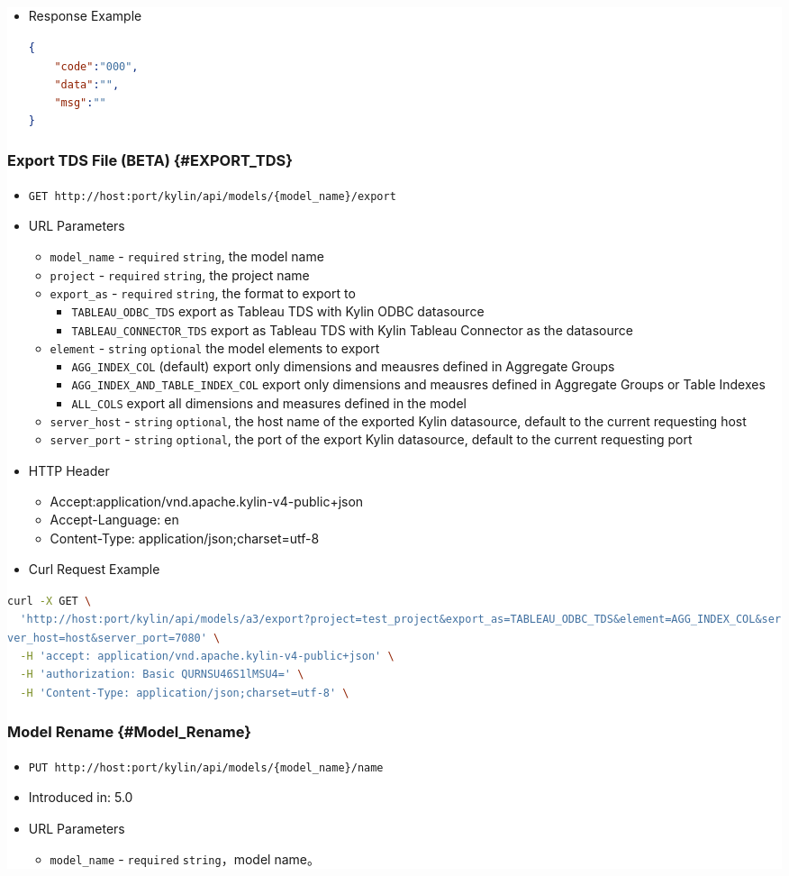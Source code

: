- Response Example

  ```json
  {
      "code":"000",
      "data":"",
      "msg":""
  }
  ```

### Export TDS File (BETA) {#EXPORT_TDS}
- `GET http://host:port/kylin/api/models/{model_name}/export`
- URL Parameters

    - `model_name` - `required` `string`, the model name
    - `project` - `required` `string`, the project name
    - `export_as` - `required` `string`, the format to export to
        - `TABLEAU_ODBC_TDS` export as Tableau TDS with Kylin ODBC datasource
        - `TABLEAU_CONNECTOR_TDS` export as Tableau TDS with Kylin Tableau Connector as the datasource
    - `element` - `string` `optional` the model elements to export
        - `AGG_INDEX_COL` (default) export only dimensions and meausres defined in Aggregate Groups
        - `AGG_INDEX_AND_TABLE_INDEX_COL` export only dimensions and meausres defined in Aggregate Groups or Table Indexes
        - `ALL_COLS` export all dimensions and measures defined in the model
    - `server_host` - `string` `optional`, the host name of the exported Kylin datasource, default to the current requesting host
    - `server_port` - `string` `optional`, the port of the export Kylin datasource, default to the current requesting port
- HTTP Header

    - Accept:application/vnd.apache.kylin-v4-public+json
    - Accept-Language: en
    - Content-Type: application/json;charset=utf-8
- Curl Request Example

```sh
curl -X GET \
  'http://host:port/kylin/api/models/a3/export?project=test_project&export_as=TABLEAU_ODBC_TDS&element=AGG_INDEX_COL&server_host=host&server_port=7080' \
  -H 'accept: application/vnd.apache.kylin-v4-public+json' \
  -H 'authorization: Basic QURNSU46S1lMSU4=' \
  -H 'Content-Type: application/json;charset=utf-8' \

```

### Model Rename {#Model_Rename}

- `PUT http://host:port/kylin/api/models/{model_name}/name`

- Introduced in: 5.0

- URL Parameters

    - `model_name` - `required` `string`，model name。
